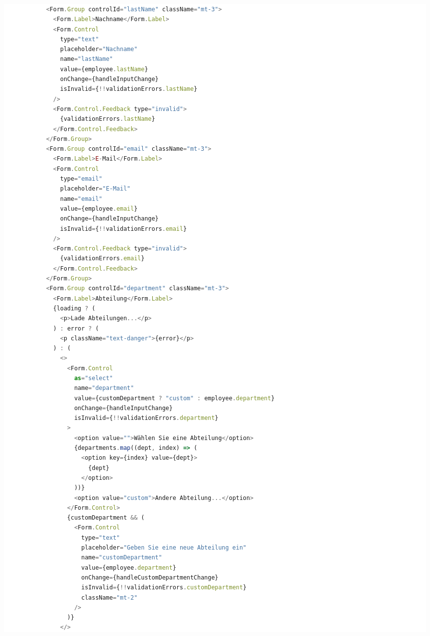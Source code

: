 ```javascript
            <Form.Group controlId="lastName" className="mt-3">
              <Form.Label>Nachname</Form.Label>
              <Form.Control
                type="text"
                placeholder="Nachname"
                name="lastName"
                value={employee.lastName}
                onChange={handleInputChange}
                isInvalid={!!validationErrors.lastName}
              />
              <Form.Control.Feedback type="invalid">
                {validationErrors.lastName}
              </Form.Control.Feedback>
            </Form.Group>
            <Form.Group controlId="email" className="mt-3">
              <Form.Label>E-Mail</Form.Label>
              <Form.Control
                type="email"
                placeholder="E-Mail"
                name="email"
                value={employee.email}
                onChange={handleInputChange}
                isInvalid={!!validationErrors.email}
              />
              <Form.Control.Feedback type="invalid">
                {validationErrors.email}
              </Form.Control.Feedback>
            </Form.Group>
            <Form.Group controlId="department" className="mt-3">
              <Form.Label>Abteilung</Form.Label>
              {loading ? (
                <p>Lade Abteilungen...</p>
              ) : error ? (
                <p className="text-danger">{error}</p>
              ) : (
                <>
                  <Form.Control
                    as="select"
                    name="department"
                    value={customDepartment ? "custom" : employee.department}
                    onChange={handleInputChange}
                    isInvalid={!!validationErrors.department}
                  >
                    <option value="">Wählen Sie eine Abteilung</option>
                    {departments.map((dept, index) => (
                      <option key={index} value={dept}>
                        {dept}
                      </option>
                    ))}
                    <option value="custom">Andere Abteilung...</option>
                  </Form.Control>
                  {customDepartment && (
                    <Form.Control
                      type="text"
                      placeholder="Geben Sie eine neue Abteilung ein"
                      name="customDepartment"
                      value={employee.department}
                      onChange={handleCustomDepartmentChange}
                      isInvalid={!!validationErrors.customDepartment}
                      className="mt-2"
                    />
                  )}
                </>
```